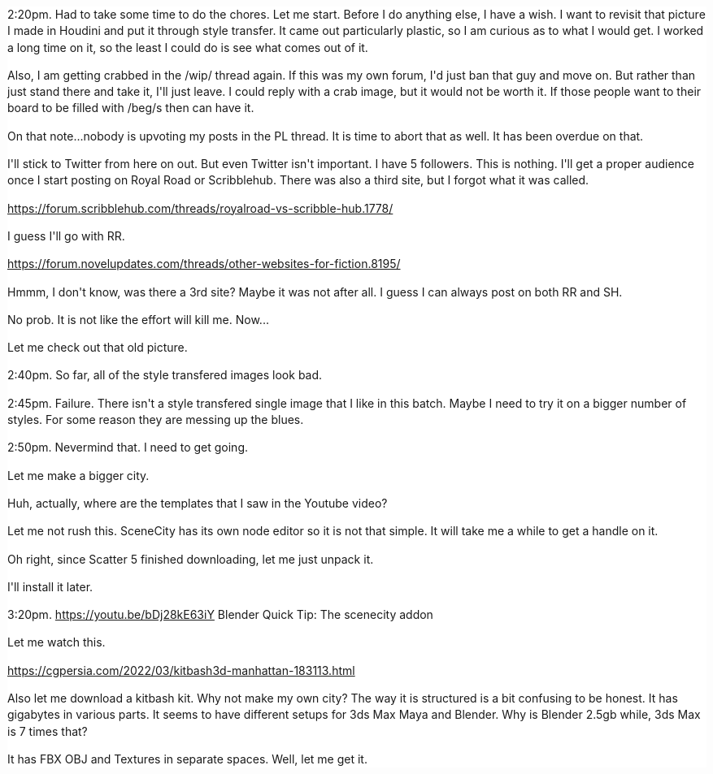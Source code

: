 2:20pm. Had to take some time to do the chores. Let me start. Before I do anything else, I have a wish. I want to revisit that picture I made in Houdini and put it through style transfer. It came out particularly plastic, so I am curious as to what I would get. I worked a long time on it, so the least I could do is see what comes out of it.

Also, I am getting crabbed in the /wip/ thread again. If this was my own forum, I'd just ban that guy and move on. But rather than just stand there and take it, I'll just leave. I could reply with a crab image, but it would not be worth it. If those people want to their board to be filled with /beg/s then can have it.

On that note...nobody is upvoting my posts in the PL thread. It is time to abort that as well. It has been overdue on that.

I'll stick to Twitter from here on out. But even Twitter isn't important. I have 5 followers. This is nothing. I'll get a proper audience once I start posting on Royal Road or Scribblehub. There was also a third site, but I forgot what it was called.

https://forum.scribblehub.com/threads/royalroad-vs-scribble-hub.1778/

I guess I'll go with RR.

https://forum.novelupdates.com/threads/other-websites-for-fiction.8195/

Hmmm, I don't know, was there a 3rd site? Maybe it was not after all. I guess I can always post on both RR and SH.

No prob. It is not like the effort will kill me. Now...

Let me check out that old picture.

2:40pm. So far, all of the style transfered images look bad.

2:45pm. Failure. There isn't a style transfered single image that I like in this batch. Maybe I need to try it on a bigger number of styles. For some reason they are messing up the blues.

2:50pm. Nevermind that. I need to get going.

Let me make a bigger city.

Huh, actually, where are the templates that I saw in the Youtube video?

Let me not rush this. SceneCity has its own node editor so it is not that simple. It will take me a while to get a handle on it.

Oh right, since Scatter 5 finished downloading, let me just unpack it.

I'll install it later.

3:20pm. https://youtu.be/bDj28kE63iY
Blender Quick Tip: The scenecity addon

Let me watch this.

https://cgpersia.com/2022/03/kitbash3d-manhattan-183113.html

Also let me download a kitbash kit. Why not make my own city? The way it is structured is a bit confusing to be honest. It has gigabytes in various parts. It seems to have different setups for 3ds Max Maya and Blender. Why is Blender 2.5gb while, 3ds Max is 7 times that?

It has FBX OBJ and Textures in separate spaces. Well, let me get it.
